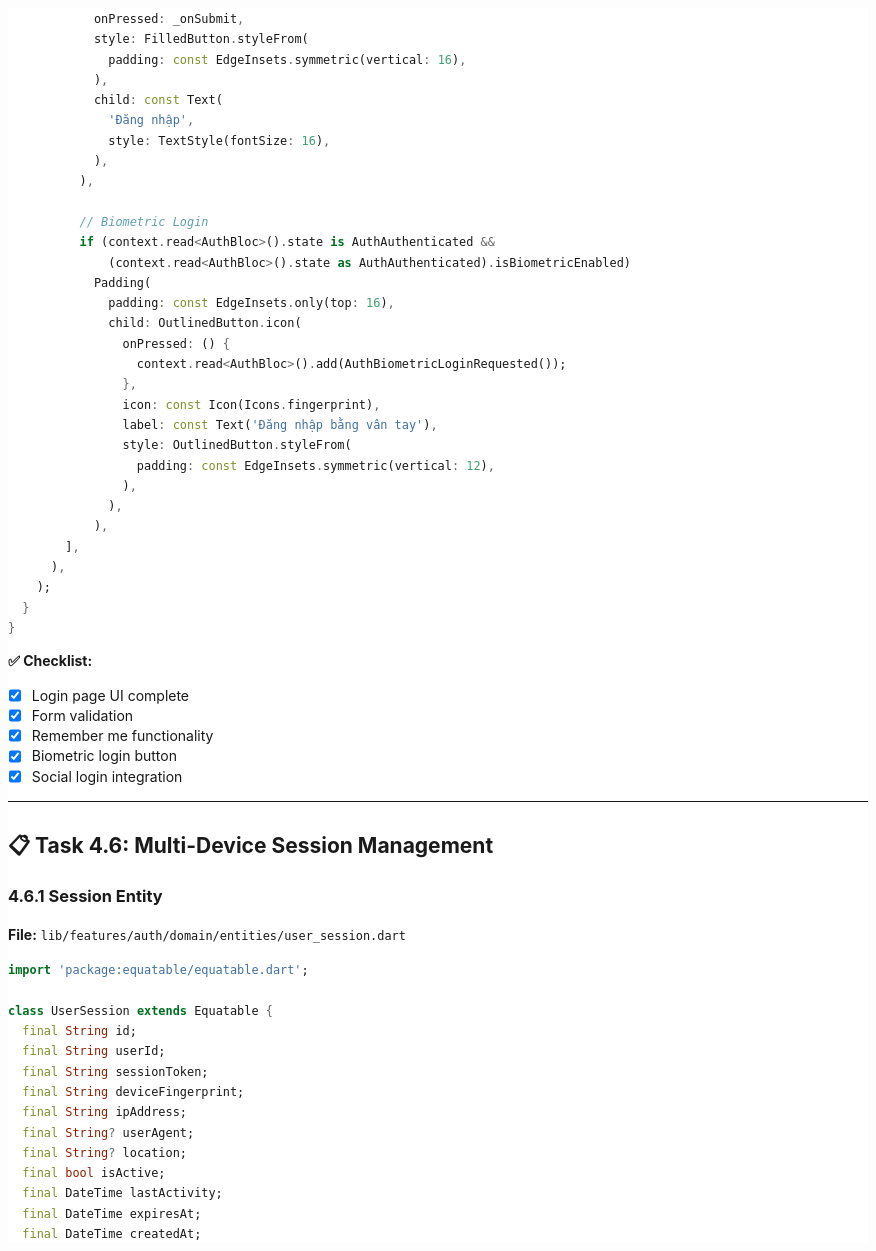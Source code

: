 ```dart
            onPressed: _onSubmit,
            style: FilledButton.styleFrom(
              padding: const EdgeInsets.symmetric(vertical: 16),
            ),
            child: const Text(
              'Đăng nhập',
              style: TextStyle(fontSize: 16),
            ),
          ),
          
          // Biometric Login
          if (context.read<AuthBloc>().state is AuthAuthenticated &&
              (context.read<AuthBloc>().state as AuthAuthenticated).isBiometricEnabled)
            Padding(
              padding: const EdgeInsets.only(top: 16),
              child: OutlinedButton.icon(
                onPressed: () {
                  context.read<AuthBloc>().add(AuthBiometricLoginRequested());
                },
                icon: const Icon(Icons.fingerprint),
                label: const Text('Đăng nhập bằng vân tay'),
                style: OutlinedButton.styleFrom(
                  padding: const EdgeInsets.symmetric(vertical: 12),
                ),
              ),
            ),
        ],
      ),
    );
  }
}
```

**✅ Checklist:**
- [x] Login page UI complete
- [x] Form validation
- [x] Remember me functionality
- [x] Biometric login button
- [x] Social login integration

---

## 📋 Task 4.6: Multi-Device Session Management

### 4.6.1 Session Entity

**File:** `lib/features/auth/domain/entities/user_session.dart`
```dart
import 'package:equatable/equatable.dart';

class UserSession extends Equatable {
  final String id;
  final String userId;
  final String sessionToken;
  final String deviceFingerprint;
  final String ipAddress;
  final String? userAgent;
  final String? location;
  final bool isActive;
  final DateTime lastActivity;
  final DateTime expiresAt;
  final DateTime createdAt;

```